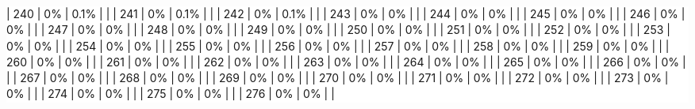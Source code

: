 | 240 | 0% | 0.1% |  |
| 241 | 0% | 0.1% |  |
| 242 | 0% | 0.1% |  |
| 243 | 0% | 0% |  |
| 244 | 0% | 0% |  |
| 245 | 0% | 0% |  |
| 246 | 0% | 0% |  |
| 247 | 0% | 0% |  |
| 248 | 0% | 0% |  |
| 249 | 0% | 0% |  |
| 250 | 0% | 0% |  |
| 251 | 0% | 0% |  |
| 252 | 0% | 0% |  |
| 253 | 0% | 0% |  |
| 254 | 0% | 0% |  |
| 255 | 0% | 0% |  |
| 256 | 0% | 0% |  |
| 257 | 0% | 0% |  |
| 258 | 0% | 0% |  |
| 259 | 0% | 0% |  |
| 260 | 0% | 0% |  |
| 261 | 0% | 0% |  |
| 262 | 0% | 0% |  |
| 263 | 0% | 0% |  |
| 264 | 0% | 0% |  |
| 265 | 0% | 0% |  |
| 266 | 0% | 0% |  |
| 267 | 0% | 0% |  |
| 268 | 0% | 0% |  |
| 269 | 0% | 0% |  |
| 270 | 0% | 0% |  |
| 271 | 0% | 0% |  |
| 272 | 0% | 0% |  |
| 273 | 0% | 0% |  |
| 274 | 0% | 0% |  |
| 275 | 0% | 0% |  |
| 276 | 0% | 0% |  |